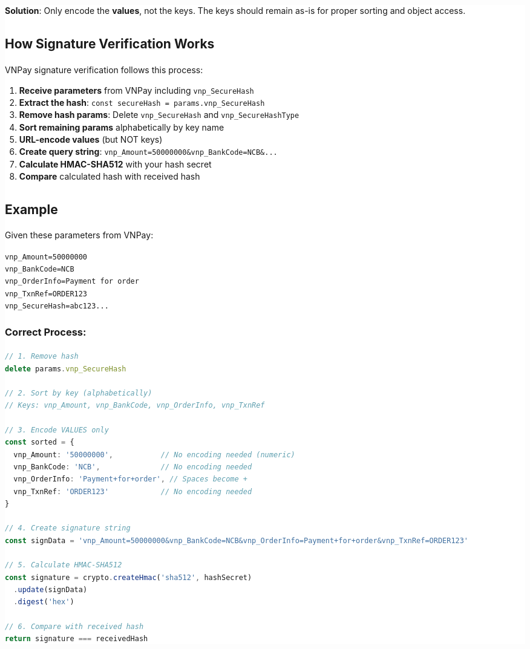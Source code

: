 **Solution**: Only encode the **values**, not the keys. The keys should remain as-is for proper sorting and object access.

## How Signature Verification Works

VNPay signature verification follows this process:

1. **Receive parameters** from VNPay including `vnp_SecureHash`
2. **Extract the hash**: `const secureHash = params.vnp_SecureHash`
3. **Remove hash params**: Delete `vnp_SecureHash` and `vnp_SecureHashType`
4. **Sort remaining params** alphabetically by key name
5. **URL-encode values** (but NOT keys)
6. **Create query string**: `vnp_Amount=50000000&vnp_BankCode=NCB&...`
7. **Calculate HMAC-SHA512** with your hash secret
8. **Compare** calculated hash with received hash

## Example

Given these parameters from VNPay:
```
vnp_Amount=50000000
vnp_BankCode=NCB
vnp_OrderInfo=Payment for order
vnp_TxnRef=ORDER123
vnp_SecureHash=abc123...
```

### Correct Process:
```typescript
// 1. Remove hash
delete params.vnp_SecureHash

// 2. Sort by key (alphabetically)
// Keys: vnp_Amount, vnp_BankCode, vnp_OrderInfo, vnp_TxnRef

// 3. Encode VALUES only
const sorted = {
  vnp_Amount: '50000000',           // No encoding needed (numeric)
  vnp_BankCode: 'NCB',              // No encoding needed
  vnp_OrderInfo: 'Payment+for+order', // Spaces become +
  vnp_TxnRef: 'ORDER123'            // No encoding needed
}

// 4. Create signature string
const signData = 'vnp_Amount=50000000&vnp_BankCode=NCB&vnp_OrderInfo=Payment+for+order&vnp_TxnRef=ORDER123'

// 5. Calculate HMAC-SHA512
const signature = crypto.createHmac('sha512', hashSecret)
  .update(signData)
  .digest('hex')

// 6. Compare with received hash
return signature === receivedHash
```
